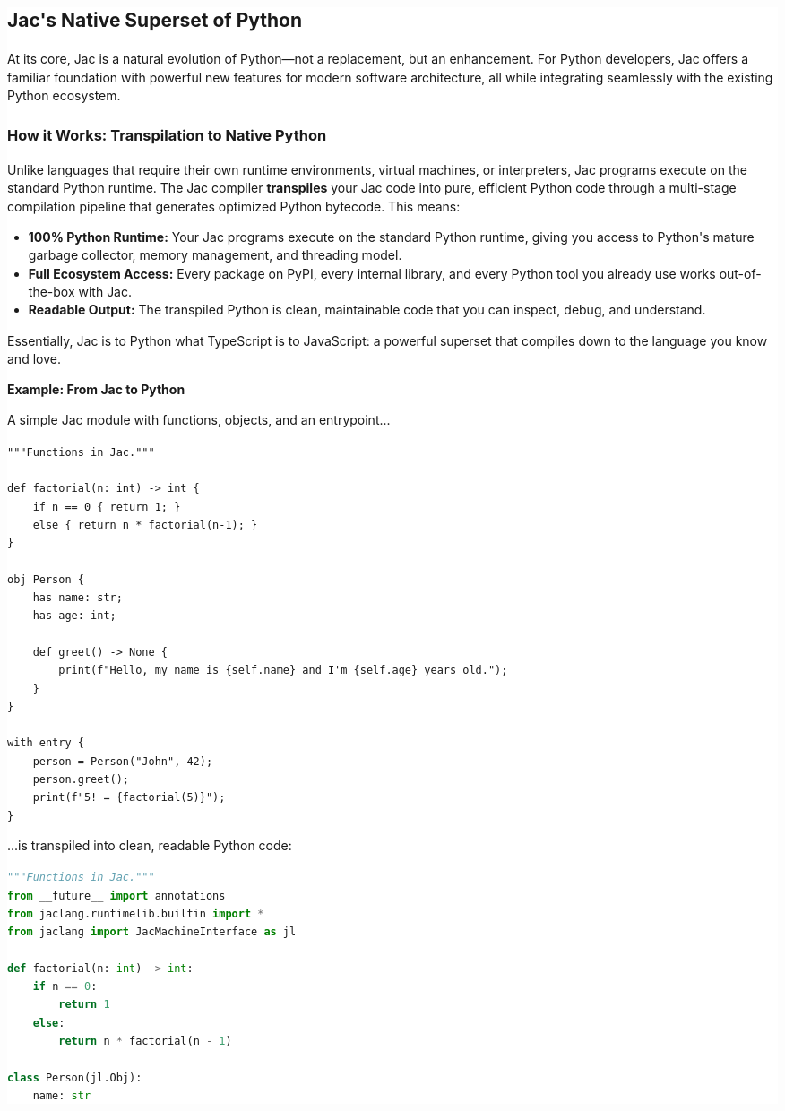 ## **Jac's Native Superset of Python**

At its core, Jac is a natural evolution of Python—not a replacement, but an enhancement. For Python developers, Jac offers a familiar foundation with powerful new features for modern software architecture, all while integrating seamlessly with the existing Python ecosystem.

### **How it Works: Transpilation to Native Python**

Unlike languages that require their own runtime environments, virtual machines, or interpreters, Jac programs execute on the standard Python runtime. The Jac compiler **transpiles** your Jac code into pure, efficient Python code through a multi-stage compilation pipeline that generates optimized Python bytecode. This means:

*   **100% Python Runtime:** Your Jac programs execute on the standard Python runtime, giving you access to Python's mature garbage collector, memory management, and threading model.
*   **Full Ecosystem Access:** Every package on PyPI, every internal library, and every Python tool you already use works out-of-the-box with Jac.
*   **Readable Output:** The transpiled Python is clean, maintainable code that you can inspect, debug, and understand.

Essentially, Jac is to Python what TypeScript is to JavaScript: a powerful superset that compiles down to the language you know and love.

**Example: From Jac to Python**

A simple Jac module with functions, objects, and an entrypoint...

```jac
"""Functions in Jac."""

def factorial(n: int) -> int {
    if n == 0 { return 1; }
    else { return n * factorial(n-1); }
}

obj Person {
    has name: str;
    has age: int;

    def greet() -> None {
        print(f"Hello, my name is {self.name} and I'm {self.age} years old.");
    }
}

with entry {
    person = Person("John", 42);
    person.greet();
    print(f"5! = {factorial(5)}");
}
```

...is transpiled into clean, readable Python code:

```python
"""Functions in Jac."""
from __future__ import annotations
from jaclang.runtimelib.builtin import *
from jaclang import JacMachineInterface as jl

def factorial(n: int) -> int:
    if n == 0:
        return 1
    else:
        return n * factorial(n - 1)

class Person(jl.Obj):
    name: str
```